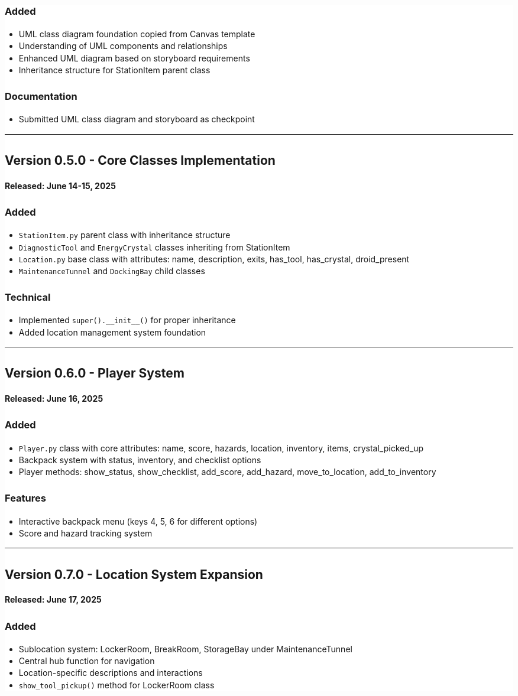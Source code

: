 ### Added
- UML class diagram foundation copied from Canvas template
- Understanding of UML components and relationships
- Enhanced UML diagram based on storyboard requirements
- Inheritance structure for StationItem parent class

### Documentation
- Submitted UML class diagram and storyboard as checkpoint

---

## Version 0.5.0 - Core Classes Implementation
**Released: June 14-15, 2025**

### Added
- `StationItem.py` parent class with inheritance structure
- `DiagnosticTool` and `EnergyCrystal` classes inheriting from StationItem
- `Location.py` base class with attributes: name, description, exits, has_tool, has_crystal, droid_present
- `MaintenanceTunnel` and `DockingBay` child classes

### Technical
- Implemented `super().__init__()` for proper inheritance
- Added location management system foundation

---

## Version 0.6.0 - Player System
**Released: June 16, 2025**

### Added
- `Player.py` class with core attributes: name, score, hazards, location, inventory, items, crystal_picked_up
- Backpack system with status, inventory, and checklist options
- Player methods: show_status, show_checklist, add_score, add_hazard, move_to_location, add_to_inventory

### Features
- Interactive backpack menu (keys 4, 5, 6 for different options)
- Score and hazard tracking system

---

## Version 0.7.0 - Location System Expansion
**Released: June 17, 2025**

### Added
- Sublocation system: LockerRoom, BreakRoom, StorageBay under MaintenanceTunnel
- Central hub function for navigation
- Location-specific descriptions and interactions
- `show_tool_pickup()` method for LockerRoom class
